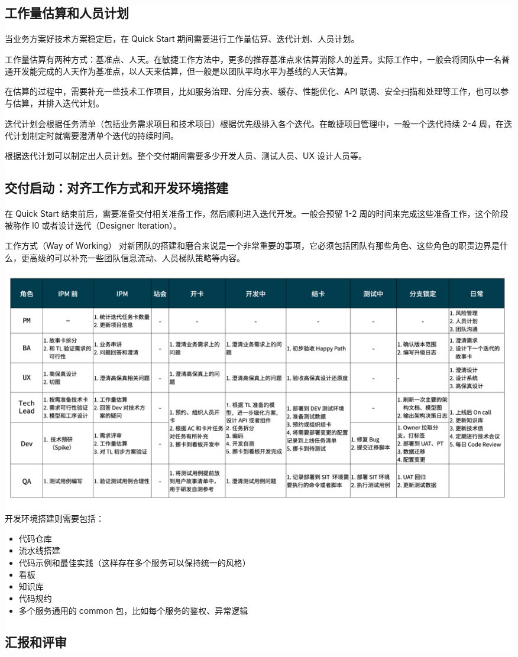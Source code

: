 ## 工作量估算和人员计划

当业务方案好技术方案稳定后，在 Quick Start 期间需要进行工作量估算、迭代计划、人员计划。

工作量估算有两种方式：基准点、人天。在敏捷工作方法中，更多的推荐基准点来估算消除人的差异。实际工作中，一般会将团队中一名普通开发能完成的人天作为基准点，以人天来估算，但一般是以团队平均水平为基线的人天估算。

在估算的过程中，需要补充一些技术工作项目，比如服务治理、分库分表、缓存、性能优化、API 联调、安全扫描和处理等工作，也可以参与估算，并排入迭代计划。

迭代计划会根据任务清单（包括业务需求项目和技术项目）根据优先级排入各个迭代。在敏捷项目管理中，一般一个迭代持续 2-4 周，在迭代计划制定时就需要澄清单个迭代的持续时间。

根据迭代计划可以制定出人员计划。整个交付期间需要多少开发人员、测试人员、UX 设计人员等。

## 交付启动：对齐工作方式和开发环境搭建

在 Quick Start 结束前后，需要准备交付相关准备工作，然后顺利进入迭代开发。一般会预留 1-2 周的时间来完成这些准备工作，这个阶段被称作 I0 或者设计迭代（Designer Iteration）。

工作方式（Way of Working） 对新团队的搭建和磨合来说是一个非常重要的事项，它必须包括团队有那些角色、这些角色的职责边界是什么，更高级的可以补充一些团队信息流动、人员梯队策略等内容。

![](./start-software-project/way-of-working.png)

开发环境搭建则需要包括：

- 代码仓库
- 流水线搭建
- 代码示例和最佳实践（这样存在多个服务可以保持统一的风格）
- 看板
- 知识库
- 代码规约
- 多个服务通用的 common 包，比如每个服务的鉴权、异常逻辑

## 汇报和评审

